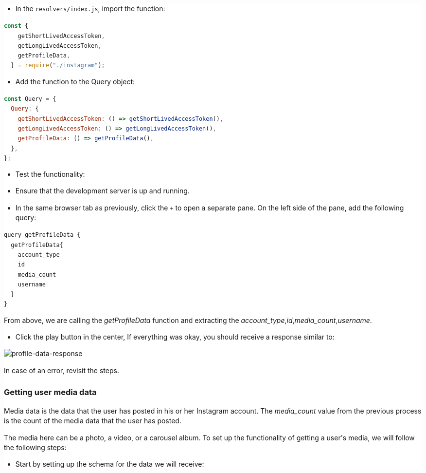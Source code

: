 - In the `resolvers/index.js`, import the function:

```js
const {
    getShortLivedAccessToken,
    getLongLivedAccessToken,
    getProfileData,
  } = require("./instagram");
```

- Add the function to the Query object:

```js
const Query = {
  Query: {
    getShortLivedAccessToken: () => getShortLivedAccessToken(),
    getLongLivedAccessToken: () => getLongLivedAccessToken(),
    getProfileData: () => getProfileData(),
  },
};
```

- Test the functionality:

- Ensure that the development server is up and running.
- In the same browser tab as previously, click the `+` to open a separate pane. On the left side of the pane, add the following query:

```js
query getProfileData {
  getProfileData{
    account_type
    id
    media_count
    username
  }
}
```

From above, we are calling the _getProfileData_ function and extracting the _account_type_,_id_,_media_count_,_username_.

- Click the play button in the center, If everything was okay, you should receive a response similar to:

![profile-data-response](/engineering-education/integrating-instagram-basic-display-api/profile-data-response.png)

In case of an error, revisit the steps.

### Getting user media data
Media data is the data that the user has posted in his or her Instagram account. The _media_count_ value from the previous process is the count of the media data that the user has posted.

The media here can be a photo, a video, or a carousel album. To set up the functionality of getting a user's media, we will follow the following steps:

- Start by setting up the schema for the data we will receive:
